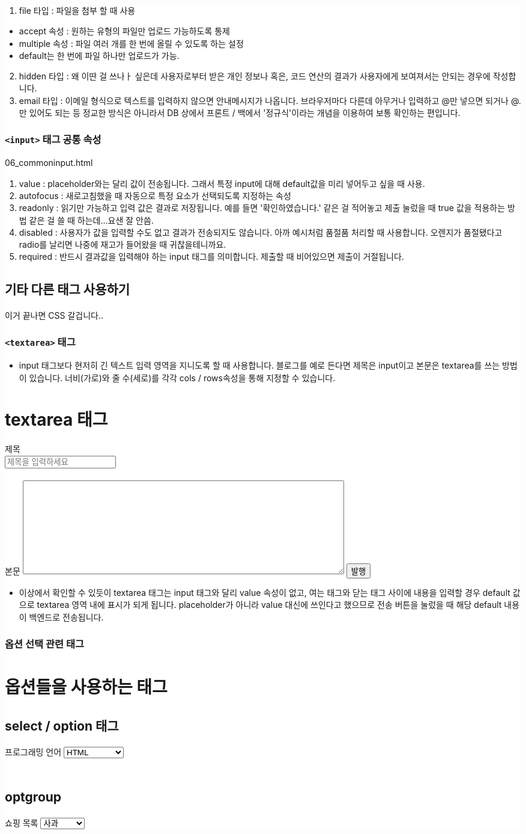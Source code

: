 1. file 타입 : 파일을 첨부 할 때 사용
  - accept 속성 : 원하는 유형의 파일만 업로드 가능하도록 통제
  - multiple 속성 : 파일 여러 개를 한 번에 올릴 수 있도록 하는 설정
  - default는 한 번에 파일 하나만 업로드가 가능.
2. hidden 타입 : 왜 이딴 걸 쓰나ㅏ 싶은데 사용자로부터 받은 개인 정보나 혹은, 코드 연산의 결과가 사용자에게 보여져서는 안되는 경우에 작성합니다.
3. email 타입 : 이메일 형식으로 텍스트를 입력하지 않으면 안내메시지가 나옵니다. 브라우저마다 다른데 아무거나 입력하고 @만 넣으면 되거나 @.만 있어도 되는 등 정교한 방식은 아니라서 DB 상에서 프론트 / 백에서 '정규식'이라는 개념을 이용하여 보통 확인하는 편입니다.

### `<input>` 태그 공통 속성
06_commoninput.html
1. value : placeholder와는 달리 값이 전송됩니다. 그래서 특정 input에 대해 default값을 미리 넣어두고 싶을 때 사용.
2. autofocus : 새로고침했을 때 자동으로 특정 요소가 선택되도록 지정하는 속성
3. readonly : 읽기만 가능하고 입력 값은 결과로 저장됩니다. 예를 들면 '확인하였습니다.' 같은 걸 적어놓고 제출 눌렀을 때 true 값을 적용하는 방법 같은 걸 쓸 때 하는데...요샌 잘 안씀.
4. disabled : 사용자가 값을 입력할 수도 없고 결과가 전송되지도 않습니다. 아까 예시처럼 품절품 처리할 때 사용합니다. 오렌지가 품절됐다고 radio를 날리면 나중에 재고가 들어왔을 때 귀찮을테니까요.
5. required : 반드시 결과값을 입력해야 하는 input 태그를 의미합니다. 제출할 때 비어있으면 제출이 거절됩니다.

## 기타 다른 태그 사용하기
이거 끝나면 CSS 갈겁니다..
### `<textarea>` 태그
- input 태그보다 현저히 긴 텍스트 입력 영역을 지니도록 할 때 사용합니다. 블로그를 예로 든다면 제목은 input이고 본문은 textarea를 쓰는 방법이 있습니다. 너비(가로)와 줄 수(세로)를 각각 cols / rows속성을 통해 지정할 수 있습니다.

<body>
  <h1>textarea 태그</h1>
  <label for="message">제목</label> <br>
  <input placeholder="제목을 입력하세요"><br><br>
  본문
  <textarea
    id="message"
    cols="64"
    rows="10"
  >
  </textarea>
  <button>발행</button>
</body>

- 이상에서 확인할 수 있듯이 textarea 태그는 input 태그와 달리 value 속성이 없고, 여는 태그와 닫는 태그 사이에 내용을 입력할 경우 default 값으로 textarea 영역 내에 표시가 되게 됩니다. placeholder가 아니라 value 대신에 쓰인다고 했으므로 전송 버튼을 눌렀을 때 해당 default 내용이 백엔드로 전송됩니다.

### 옵션 선택 관련 태그

<body>
  <h1>옵션들을 사용하는 태그</h1>
  <h2>select / option 태그</h2>
  <label for="lang">프로그래밍 언어</label>
  <select>
    <option value= "">-- 언어 선택 --</option>
    <option value= "html" selected>HTML</option>
    <option value= "css">CSS</option>
    <option value= "js">JavaScript</option>
    <option value= "ts">TypeScript</option>
  </select>
   <br><br>
   <h2>optgroup</h2>
   <label for="shopping">쇼핑 목록</label>
   <select id="shopping">
    <optgroup label="과일">
      <option value="f_apl">사과</option>
      <option value="f_grp">포도</option>
      <option value="f_org">오렌지</option>